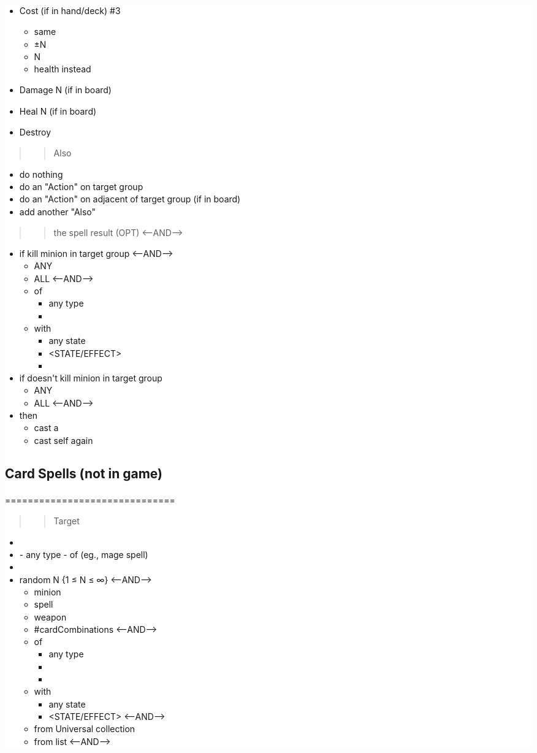   - Cost (if in hand/deck) #3
    - same
    - ±N
    - N
    - health instead

  - Damage N (if in board)
  - Heal N (if in board)
  - Destroy

>> Also
  - do nothing
  - do an "Action" on target group
  - do an "Action" on adjacent of target group (if in board)
  - add another "Also"

>> the spell result (OPT)
  <--AND-->
  - if kill minion in target group
    <--AND-->
      - ANY
      - ALL
    <--AND-->
      - of
        - any type
        - <GROUP>
      - with
        - any state
        - <STATE/EFFECT>
        - <TAG>
  - if doesn't kill minion in target group
    - ANY
    - ALL
  <--AND-->
  - then
    - cast a <Spell>
    - cast self again


## Card Spells (not in game)
==============================
>> Target
  - <Minion>
  - <SpellCard>
    - any type
    - of <TAG> (eg., mage spell)
  - <Weapon>
  - random N {1 ≤ N ≤ ∞}
    <--AND-->
      - minion
      - spell
      - weapon
      - #cardCombinations
    <--AND-->
      - of
        - any type
        - <GROUP>
        - <TAG>
      - with
        - any state
        - <STATE/EFFECT>
    <--AND-->
      - from Universal collection
      - from list
        <--AND-->